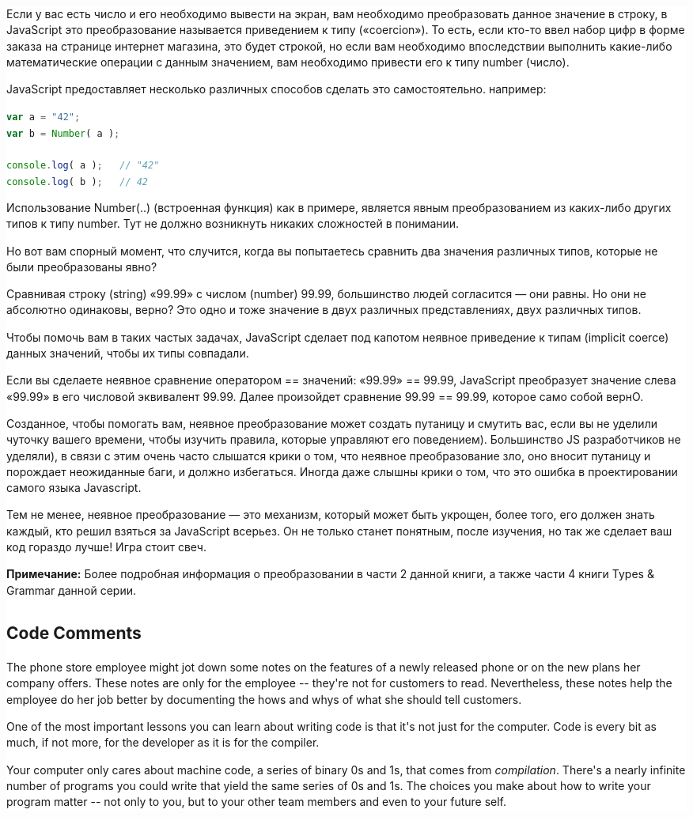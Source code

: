 Если у вас есть число и его необходимо вывести на экран, вам необходимо преобразовать данное значение в строку, в JavaScript это преобразование называется приведением к типу («coercion»). То есть, если кто-то ввел набор цифр в форме заказа на странице интернет магазина, это будет строкой, но если вам необходимо впоследствии выполнить какие-либо математические операции с данным значением, вам необходимо привести его к типу number (число).

JavaScript предоставляет несколько различных способов сделать это самостоятельно. например:

```js
var a = "42";
var b = Number( a );

console.log( a );	// "42"
console.log( b );	// 42
```

Использование Number(..) (встроенная функция) как в примере, является явным преобразованием из каких-либо других типов к типу number. Тут не должно возникнуть никаких сложностей в понимании.

Но вот вам спорный момент, что случится, когда вы попытаетесь сравнить два значения различных типов, которые не были преобразованы явно?

Сравнивая строку (string) «99.99» с числом (number) 99.99, большинство людей согласится — они равны. Но они не абсолютно одинаковы, верно? Это одно и тоже значение в двух различных представлениях, двух различных типов.

Чтобы помочь вам в таких частых задачах, JavaScript сделает под капотом неявное приведение к типам (implicit coerce) данных значений, чтобы их типы совпадали.

Если вы сделаете неявное сравнение оператором == значений: «99.99» == 99.99, JavaScript преобразует значение слева «99.99» в его числовой эквивалент 99.99. Далее произойдет сравнение 99.99 == 99.99, которое само собой вернО.

Созданное, чтобы помогать вам, неявное преобразование может создать путаницу и смутить вас, если вы не уделили чуточку вашего времени, чтобы изучить правила, которые управляют его поведением). Большинство JS разработчиков не уделяли), в связи с этим очень часто слышатся крики о том, что неявное преобразование зло, оно вносит путаницу и порождает неожиданные баги, и должно избегаться. Иногда даже слышны крики о том, что это ошибка в проектировании самого языка Javascript.

Тем не менее, неявное преобразование — это механизм, который может быть укрощен, более того, его должен знать каждый, кто решил взяться за JavaScript всерьез. Он не только станет понятным, после изучения, но так же сделает ваш код гораздо лучше! Игра стоит свеч.

**Примечание:** Более подробная информация о преобразовании в части 2 данной книги, а также части 4 книги Types & Grammar данной серии.

## Code Comments

The phone store employee might jot down some notes on the features of a newly released phone or on the new plans her company offers. These notes are only for the employee -- they're not for customers to read. Nevertheless, these notes help the employee do her job better by documenting the hows and whys of what she should tell customers.

One of the most important lessons you can learn about writing code is that it's not just for the computer. Code is every bit as much, if not more, for the developer as it is for the compiler.

Your computer only cares about machine code, a series of binary 0s and 1s, that comes from *compilation*. There's a nearly infinite number of programs you could write that yield the same series of 0s and 1s. The choices you make about how to write your program matter -- not only to you, but to your other team members and even to your future self.
